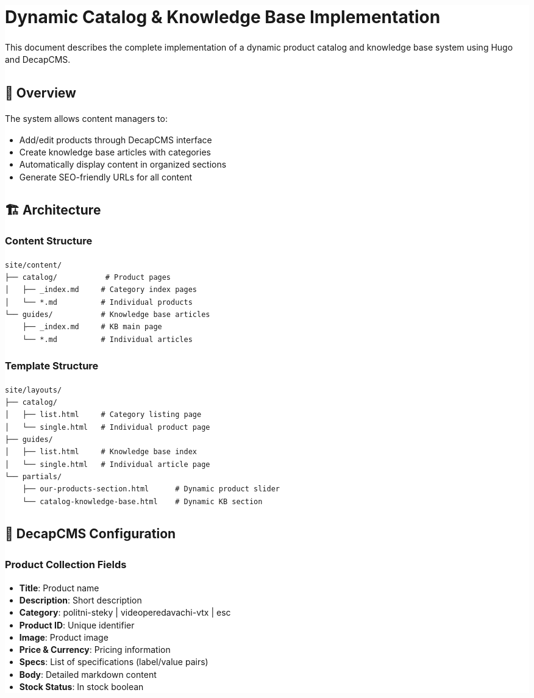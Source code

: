 # Dynamic Catalog & Knowledge Base Implementation

This document describes the complete implementation of a dynamic product catalog and knowledge base system using Hugo and DecapCMS.

## 🎯 Overview

The system allows content managers to:
- Add/edit products through DecapCMS interface
- Create knowledge base articles with categories
- Automatically display content in organized sections
- Generate SEO-friendly URLs for all content

## 🏗️ Architecture

### Content Structure
```
site/content/
├── catalog/           # Product pages
│   ├── _index.md     # Category index pages
│   └── *.md          # Individual products
└── guides/           # Knowledge base articles
    ├── _index.md     # KB main page
    └── *.md          # Individual articles
```

### Template Structure
```
site/layouts/
├── catalog/
│   ├── list.html     # Category listing page
│   └── single.html   # Individual product page
├── guides/
│   ├── list.html     # Knowledge base index
│   └── single.html   # Individual article page
└── partials/
    ├── our-products-section.html      # Dynamic product slider
    └── catalog-knowledge-base.html    # Dynamic KB section
```

## 📝 DecapCMS Configuration

### Product Collection Fields
- **Title**: Product name
- **Description**: Short description
- **Category**: politni-steky | videoperedavachi-vtx | esc
- **Product ID**: Unique identifier
- **Image**: Product image
- **Price & Currency**: Pricing information
- **Specs**: List of specifications (label/value pairs)
- **Body**: Detailed markdown content
- **Stock Status**: In stock boolean
